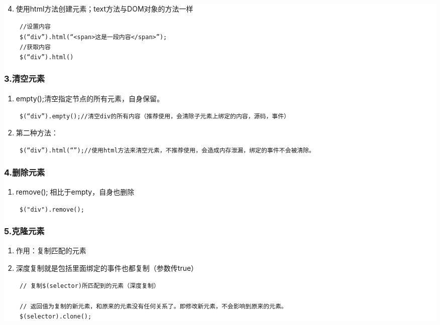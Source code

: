 
4. 使用html方法创建元素；text方法与DOM对象的方法一样

		//设置内容
		$(“div”).html(“<span>这是一段内容</span>”);
		//获取内容
		$(“div”).html()

### 3.清空元素 ###


1. empty();清空指定节点的所有元素，自身保留。

		$(“div”).empty();//清空div的所有内容（推荐使用，会清除子元素上绑定的内容，源码，事件）

2. 第二种方法：

		$(“div”).html(“”);//使用html方法来清空元素，不推荐使用，会造成内存泄漏，绑定的事件不会被清除。

### 4.删除元素 ###

1. remove(); 相比于empty，自身也删除

		$("div").remove();

### 5.克隆元素 ###

1. 作用：复制匹配的元素
2. 深度复制就是包括里面绑定的事件也都复制（参数传true）

		// 复制$(selector)所匹配到的元素（深度复制）
		
		// 返回值为复制的新元素，和原来的元素没有任何关系了。即修改新元素，不会影响到原来的元素。
		$(selector).clone();
